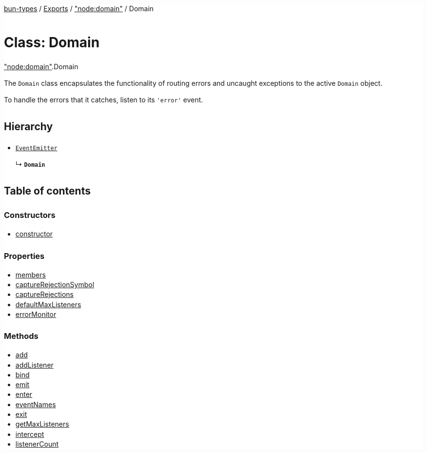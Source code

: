 [bun-types](https://github.com/oven-sh/bun-types/blob/master/api-docs/README.md) / [Exports](https://github.com/oven-sh/bun-types/blob/master/api-docs/modules.md) / ["node:domain"](https://github.com/oven-sh/bun-types/blob/master/api-docs/modules/node_domain_.md) / Domain

# Class: Domain

["node:domain"](https://github.com/oven-sh/bun-types/blob/master/api-docs/modules/node_domain_.md).Domain

The `Domain` class encapsulates the functionality of routing errors and
uncaught exceptions to the active `Domain` object.

To handle the errors that it catches, listen to its `'error'` event.

## Hierarchy

- [`EventEmitter`](https://github.com/oven-sh/bun-types/blob/master/api-docs/classes/events_.EventEmitter-1.md)

  ↳ **`Domain`**

## Table of contents

### Constructors

- [constructor](https://github.com/oven-sh/bun-types/blob/master/api-docs/classes/node_domain_.Domain.md#constructor)

### Properties

- [members](https://github.com/oven-sh/bun-types/blob/master/api-docs/classes/node_domain_.Domain.md#members)
- [captureRejectionSymbol](https://github.com/oven-sh/bun-types/blob/master/api-docs/classes/node_domain_.Domain.md#capturerejectionsymbol)
- [captureRejections](https://github.com/oven-sh/bun-types/blob/master/api-docs/classes/node_domain_.Domain.md#capturerejections)
- [defaultMaxListeners](https://github.com/oven-sh/bun-types/blob/master/api-docs/classes/node_domain_.Domain.md#defaultmaxlisteners)
- [errorMonitor](https://github.com/oven-sh/bun-types/blob/master/api-docs/classes/node_domain_.Domain.md#errormonitor)

### Methods

- [add](https://github.com/oven-sh/bun-types/blob/master/api-docs/classes/node_domain_.Domain.md#add)
- [addListener](https://github.com/oven-sh/bun-types/blob/master/api-docs/classes/node_domain_.Domain.md#addlistener)
- [bind](https://github.com/oven-sh/bun-types/blob/master/api-docs/classes/node_domain_.Domain.md#bind)
- [emit](https://github.com/oven-sh/bun-types/blob/master/api-docs/classes/node_domain_.Domain.md#emit)
- [enter](https://github.com/oven-sh/bun-types/blob/master/api-docs/classes/node_domain_.Domain.md#enter)
- [eventNames](https://github.com/oven-sh/bun-types/blob/master/api-docs/classes/node_domain_.Domain.md#eventnames)
- [exit](https://github.com/oven-sh/bun-types/blob/master/api-docs/classes/node_domain_.Domain.md#exit)
- [getMaxListeners](https://github.com/oven-sh/bun-types/blob/master/api-docs/classes/node_domain_.Domain.md#getmaxlisteners)
- [intercept](https://github.com/oven-sh/bun-types/blob/master/api-docs/classes/node_domain_.Domain.md#intercept)
- [listenerCount](https://github.com/oven-sh/bun-types/blob/master/api-docs/classes/node_domain_.Domain.md#listenercount)